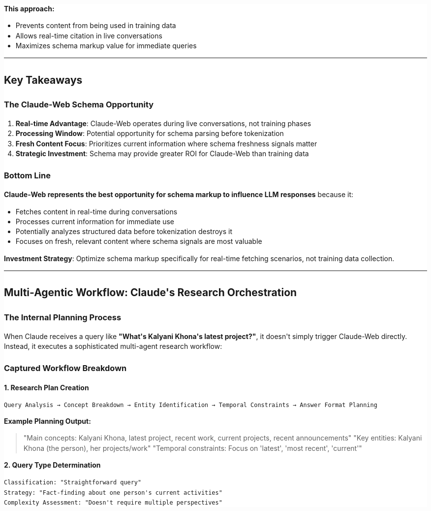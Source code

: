 **This approach:**
- Prevents content from being used in training data
- Allows real-time citation in live conversations
- Maximizes schema markup value for immediate queries

---

## Key Takeaways

### The Claude-Web Schema Opportunity

1. **Real-time Advantage**: Claude-Web operates during live conversations, not training phases
2. **Processing Window**: Potential opportunity for schema parsing before tokenization
3. **Fresh Content Focus**: Prioritizes current information where schema freshness signals matter
4. **Strategic Investment**: Schema may provide greater ROI for Claude-Web than training data

### Bottom Line

**Claude-Web represents the best opportunity for schema markup to influence LLM responses** because it:
- Fetches content in real-time during conversations
- Processes current information for immediate use
- Potentially analyzes structured data before tokenization destroys it
- Focuses on fresh, relevant content where schema signals are most valuable

**Investment Strategy**: Optimize schema markup specifically for real-time fetching scenarios, not training data collection.

---

## Multi-Agentic Workflow: Claude's Research Orchestration

### The Internal Planning Process

When Claude receives a query like **"What's Kalyani Khona's latest project?"**, it doesn't simply trigger Claude-Web directly. Instead, it executes a sophisticated multi-agent research workflow:

### Captured Workflow Breakdown

**1. Research Plan Creation**
```
Query Analysis → Concept Breakdown → Entity Identification → Temporal Constraints → Answer Format Planning
```

**Example Planning Output:**
> "Main concepts: Kalyani Khona, latest project, recent work, current projects, recent announcements"
> "Key entities: Kalyani Khona (the person), her projects/work" 
> "Temporal constraints: Focus on 'latest', 'most recent', 'current'"

**2. Query Type Determination**
```
Classification: "Straightforward query" 
Strategy: "Fact-finding about one person's current activities"
Complexity Assessment: "Doesn't require multiple perspectives"
```
